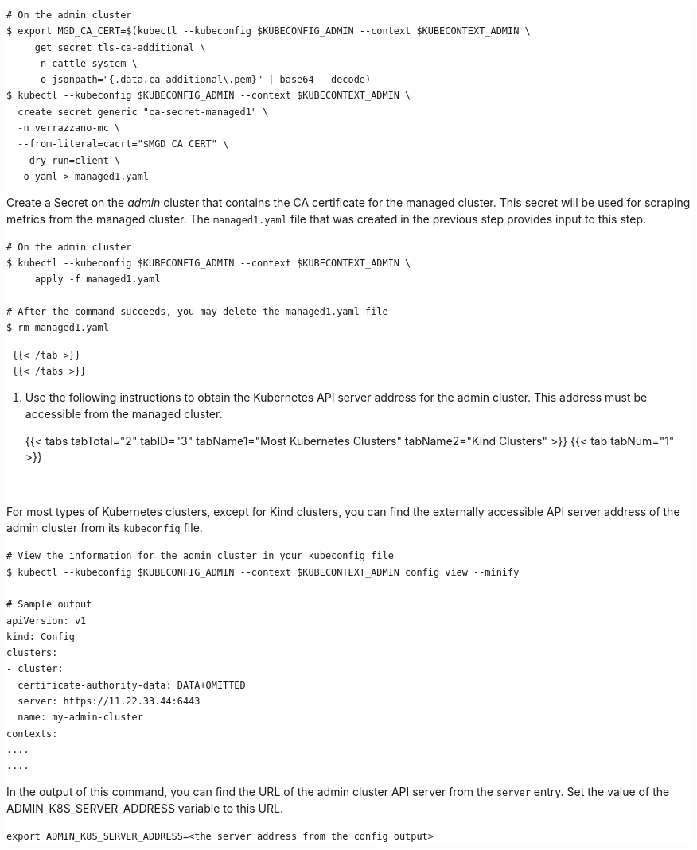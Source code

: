 ```
# On the admin cluster
$ export MGD_CA_CERT=$(kubectl --kubeconfig $KUBECONFIG_ADMIN --context $KUBECONTEXT_ADMIN \
     get secret tls-ca-additional \
     -n cattle-system \
     -o jsonpath="{.data.ca-additional\.pem}" | base64 --decode)
$ kubectl --kubeconfig $KUBECONFIG_ADMIN --context $KUBECONTEXT_ADMIN \
  create secret generic "ca-secret-managed1" \
  -n verrazzano-mc \
  --from-literal=cacrt="$MGD_CA_CERT" \
  --dry-run=client \
  -o yaml > managed1.yaml
```

Create a Secret on the *admin* cluster that contains the CA certificate for the managed cluster. This secret will be used for scraping metrics from the managed cluster.
The `managed1.yaml` file that was created in the previous step provides input to this step.
```
# On the admin cluster
$ kubectl --kubeconfig $KUBECONFIG_ADMIN --context $KUBECONTEXT_ADMIN \
     apply -f managed1.yaml

# After the command succeeds, you may delete the managed1.yaml file
$ rm managed1.yaml
```

     {{< /tab >}}
     {{< /tabs >}}

1. Use the following instructions to obtain the Kubernetes API server address for the admin cluster. This address must
   be accessible from the managed cluster.

   {{< tabs tabTotal="2" tabID="3" tabName1="Most Kubernetes Clusters" tabName2="Kind Clusters" >}}
   {{< tab tabNum="1" >}}
<br>

For most types of Kubernetes clusters, except for Kind clusters, you can find the externally accessible API server
address of the admin cluster from its `kubeconfig` file.

```
# View the information for the admin cluster in your kubeconfig file
$ kubectl --kubeconfig $KUBECONFIG_ADMIN --context $KUBECONTEXT_ADMIN config view --minify

# Sample output
apiVersion: v1
kind: Config
clusters:
- cluster:
  certificate-authority-data: DATA+OMITTED
  server: https://11.22.33.44:6443
  name: my-admin-cluster
contexts:
....
....
```
In the output of this command, you can find the URL of the admin cluster API server from the `server` entry. Set the
value of the ADMIN_K8S_SERVER_ADDRESS variable to this URL.
```
export ADMIN_K8S_SERVER_ADDRESS=<the server address from the config output>
```
